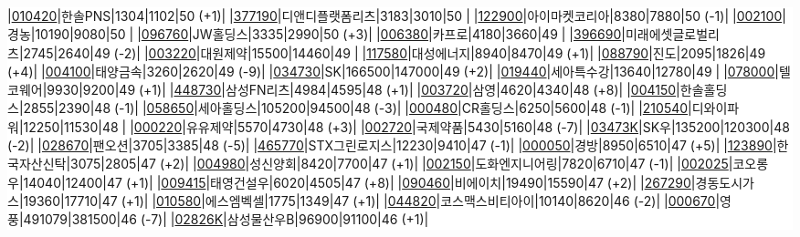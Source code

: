 |[010420](https://finance.daum.net/quotes/A010420)|한솔PNS|1304|1102|50 (+1)|
|[377190](https://finance.daum.net/quotes/A377190)|디앤디플랫폼리츠|3183|3010|50 |
|[122900](https://finance.daum.net/quotes/A122900)|아이마켓코리아|8380|7880|50 (-1)|
|[002100](https://finance.daum.net/quotes/A002100)|경농|10190|9080|50 |
|[096760](https://finance.daum.net/quotes/A096760)|JW홀딩스|3335|2990|50 (+3)|
|[006380](https://finance.daum.net/quotes/A006380)|카프로|4180|3660|49 |
|[396690](https://finance.daum.net/quotes/A396690)|미래에셋글로벌리츠|2745|2640|49 (-2)|
|[003220](https://finance.daum.net/quotes/A003220)|대원제약|15500|14460|49 |
|[117580](https://finance.daum.net/quotes/A117580)|대성에너지|8940|8470|49 (+1)|
|[088790](https://finance.daum.net/quotes/A088790)|진도|2095|1826|49 (+4)|
|[004100](https://finance.daum.net/quotes/A004100)|태양금속|3260|2620|49 (-9)|
|[034730](https://finance.daum.net/quotes/A034730)|SK|166500|147000|49 (+2)|
|[019440](https://finance.daum.net/quotes/A019440)|세아특수강|13640|12780|49 |
|[078000](https://finance.daum.net/quotes/A078000)|텔코웨어|9930|9200|49 (+1)|
|[448730](https://finance.daum.net/quotes/A448730)|삼성FN리츠|4984|4595|48 (+1)|
|[003720](https://finance.daum.net/quotes/A003720)|삼영|4620|4340|48 (+8)|
|[004150](https://finance.daum.net/quotes/A004150)|한솔홀딩스|2855|2390|48 (-1)|
|[058650](https://finance.daum.net/quotes/A058650)|세아홀딩스|105200|94500|48 (-3)|
|[000480](https://finance.daum.net/quotes/A000480)|CR홀딩스|6250|5600|48 (-1)|
|[210540](https://finance.daum.net/quotes/A210540)|디와이파워|12250|11530|48 |
|[000220](https://finance.daum.net/quotes/A000220)|유유제약|5570|4730|48 (+3)|
|[002720](https://finance.daum.net/quotes/A002720)|국제약품|5430|5160|48 (-7)|
|[03473K](https://finance.daum.net/quotes/A03473K)|SK우|135200|120300|48 (-2)|
|[028670](https://finance.daum.net/quotes/A028670)|팬오션|3705|3385|48 (-5)|
|[465770](https://finance.daum.net/quotes/A465770)|STX그린로지스|12230|9410|47 (-1)|
|[000050](https://finance.daum.net/quotes/A000050)|경방|8950|6510|47 (+5)|
|[123890](https://finance.daum.net/quotes/A123890)|한국자산신탁|3075|2805|47 (+2)|
|[004980](https://finance.daum.net/quotes/A004980)|성신양회|8420|7700|47 (+1)|
|[002150](https://finance.daum.net/quotes/A002150)|도화엔지니어링|7820|6710|47 (-1)|
|[002025](https://finance.daum.net/quotes/A002025)|코오롱우|14040|12400|47 (+1)|
|[009415](https://finance.daum.net/quotes/A009415)|태영건설우|6020|4505|47 (+8)|
|[090460](https://finance.daum.net/quotes/A090460)|비에이치|19490|15590|47 (+2)|
|[267290](https://finance.daum.net/quotes/A267290)|경동도시가스|19360|17710|47 (+1)|
|[010580](https://finance.daum.net/quotes/A010580)|에스엠벡셀|1775|1349|47 (+1)|
|[044820](https://finance.daum.net/quotes/A044820)|코스맥스비티아이|10140|8620|46 (-2)|
|[000670](https://finance.daum.net/quotes/A000670)|영풍|491079|381500|46 (-7)|
|[02826K](https://finance.daum.net/quotes/A02826K)|삼성물산우B|96900|91100|46 (+1)|